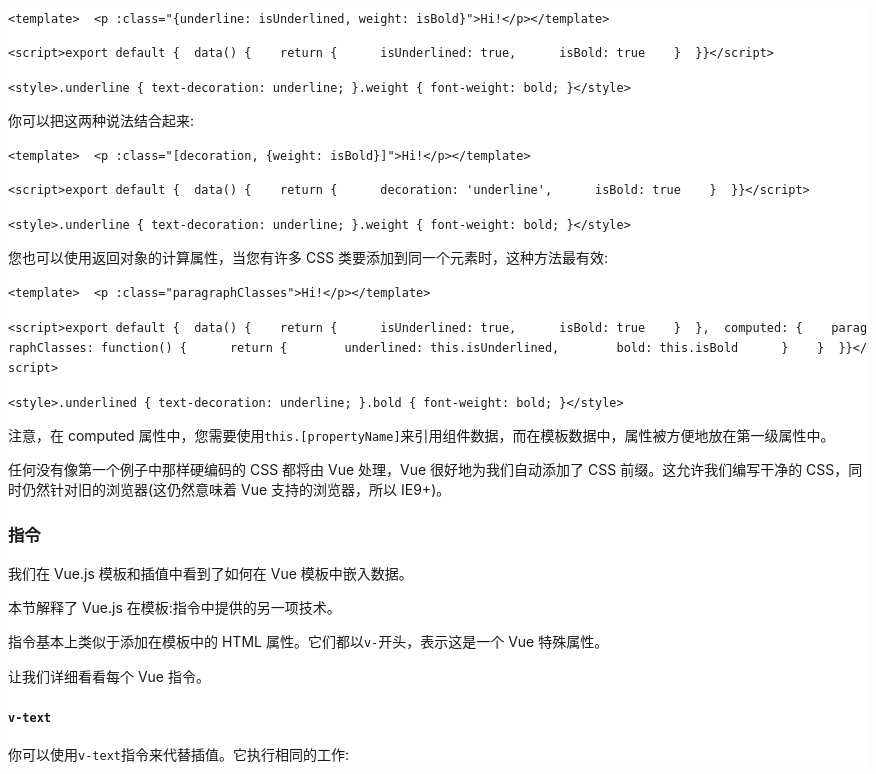 ```
<template>  <p :class="{underline: isUnderlined, weight: isBold}">Hi!</p></template>
```

```
<script>export default {  data() {    return {      isUnderlined: true,      isBold: true    }  }}</script>
```

```
<style>.underline { text-decoration: underline; }.weight { font-weight: bold; }</style>
```

你可以把这两种说法结合起来:

```
<template>  <p :class="[decoration, {weight: isBold}]">Hi!</p></template>
```

```
<script>export default {  data() {    return {      decoration: 'underline',      isBold: true    }  }}</script>
```

```
<style>.underline { text-decoration: underline; }.weight { font-weight: bold; }</style>
```

您也可以使用返回对象的计算属性，当您有许多 CSS 类要添加到同一个元素时，这种方法最有效:

```
<template>  <p :class="paragraphClasses">Hi!</p></template>
```

```
<script>export default {  data() {    return {      isUnderlined: true,      isBold: true    }  },  computed: {    paragraphClasses: function() {      return {        underlined: this.isUnderlined,        bold: this.isBold      }    }  }}</script>
```

```
<style>.underlined { text-decoration: underline; }.bold { font-weight: bold; }</style>
```

注意，在 computed 属性中，您需要使用`this.[propertyName]`来引用组件数据，而在模板数据中，属性被方便地放在第一级属性中。

任何没有像第一个例子中那样硬编码的 CSS 都将由 Vue 处理，Vue 很好地为我们自动添加了 CSS 前缀。这允许我们编写干净的 CSS，同时仍然针对旧的浏览器(这仍然意味着 Vue 支持的浏览器，所以 IE9+)。

### 指令

我们在 Vue.js 模板和插值中看到了如何在 Vue 模板中嵌入数据。

本节解释了 Vue.js 在模板:指令中提供的另一项技术。

指令基本上类似于添加在模板中的 HTML 属性。它们都以`v-`开头，表示这是一个 Vue 特殊属性。

让我们详细看看每个 Vue 指令。

#### `v-text`

你可以使用`v-text`指令来代替插值。它执行相同的工作:
